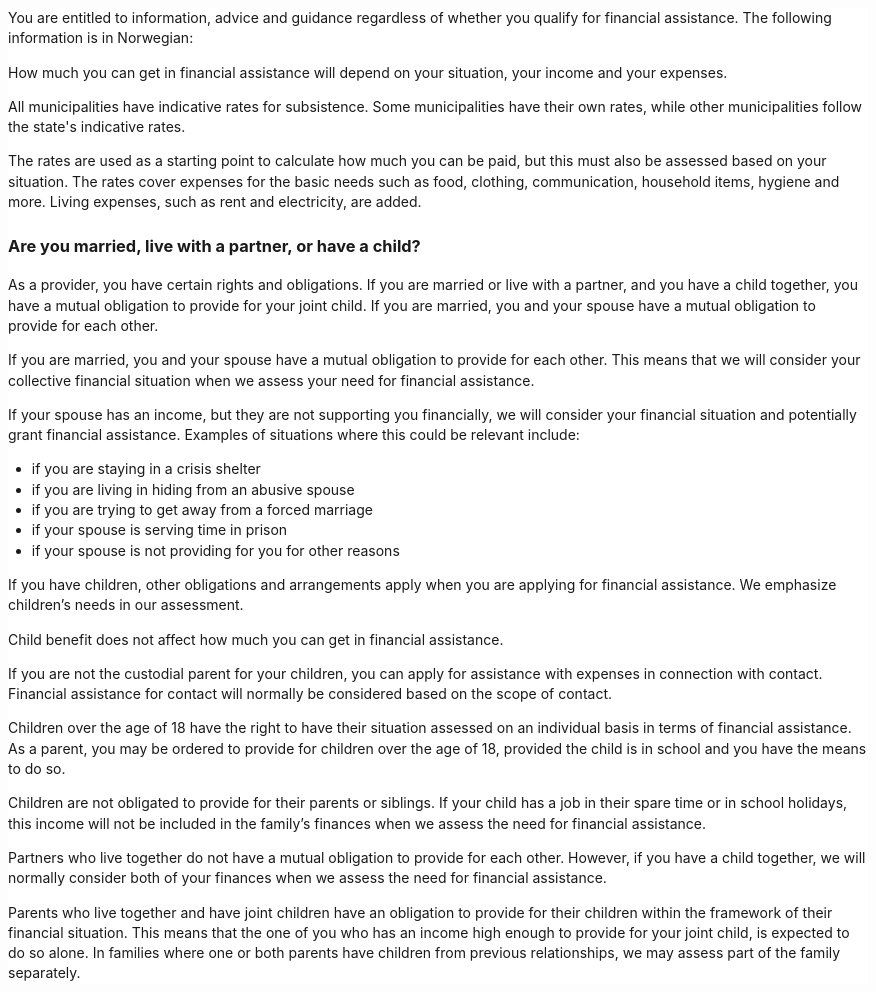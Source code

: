 You are entitled to information, advice and guidance regardless of whether you qualify for financial assistance. The following information is in Norwegian:

How much you can get in financial assistance will depend on your situation, your income and your expenses.

 All municipalities have indicative rates for subsistence. Some municipalities have their own rates, while other municipalities follow the state's indicative rates.

 The rates are used as a starting point to calculate how much you can be paid, but this must also be assessed based on your situation. The rates cover expenses for the basic needs such as food, clothing, communication, household items, hygiene and more. Living expenses, such as rent and electricity, are added.

 ### Are you married, live with a partner, or have a child?

As a provider, you have certain rights and obligations. If you are married or live with a partner, and you have a child together, you have a mutual obligation to provide for your joint child. If you are married, you and your spouse have a mutual obligation to provide for each other.

If you are married, you and your spouse have a mutual obligation to provide for each other. This means that we will consider your collective financial situation when we assess your need for financial assistance.

 If your spouse has an income, but they are not supporting you financially, we will consider your financial situation and potentially grant financial assistance. Examples of situations where this could be relevant include:

 * if you are staying in a crisis shelter
* if you are living in hiding from an abusive spouse
* if you are trying to get away from a forced marriage
* if your spouse is serving time in prison
* if your spouse is not providing for you for other reasons

 If you have children, other obligations and arrangements apply when you are applying for financial assistance. We emphasize children’s needs in our assessment.

 Child benefit does not affect how much you can get in financial assistance.

 If you are not the custodial parent for your children, you can apply for assistance with expenses in connection with contact. Financial assistance for contact will normally be considered based on the scope of contact.

 Children over the age of 18 have the right to have their situation assessed on an individual basis in terms of financial assistance. As a parent, you may be ordered to provide for children over the age of 18, provided the child is in school and you have the means to do so.

 Children are not obligated to provide for their parents or siblings. If your child has a job in their spare time or in school holidays, this income will not be included in the family’s finances when we assess the need for financial assistance.

 Partners who live together do not have a mutual obligation to provide for each other. However, if you have a child together, we will normally consider both of your finances when we assess the need for financial assistance.

Parents who live together and have joint children have an obligation to provide for their children within the framework of their financial situation. This means that the one of you who has an income high enough to provide for your joint child, is expected to do so alone. In families where one or both parents have children from previous relationships, we may assess part of the family separately.
